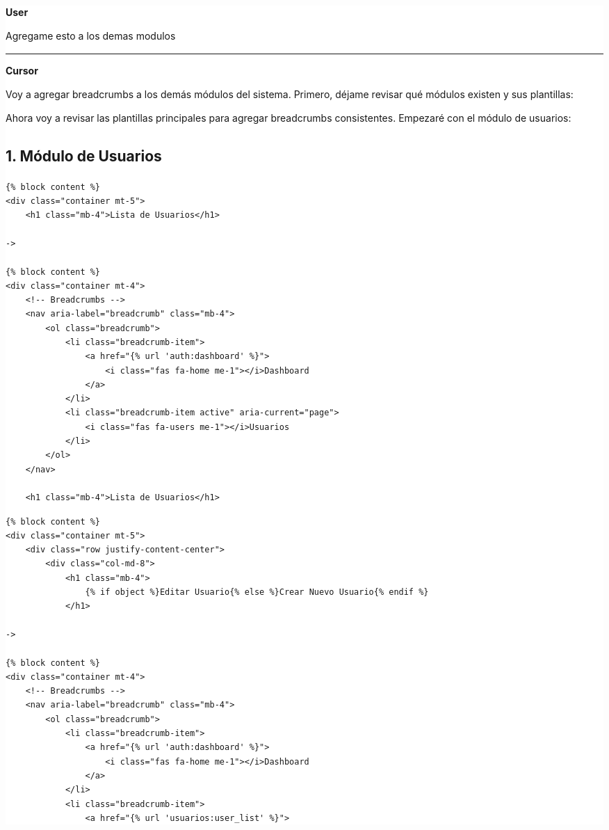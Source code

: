 **User**

Agregame esto a los demas modulos

---

**Cursor**

Voy a agregar breadcrumbs a los demás módulos del sistema. Primero, déjame revisar qué módulos existen y sus plantillas:


Ahora voy a revisar las plantillas principales para agregar breadcrumbs consistentes. Empezaré con el módulo de usuarios:

## 1. Módulo de Usuarios


```django-html
{% block content %}
<div class="container mt-5">
    <h1 class="mb-4">Lista de Usuarios</h1>

->

{% block content %}
<div class="container mt-4">
    <!-- Breadcrumbs -->
    <nav aria-label="breadcrumb" class="mb-4">
        <ol class="breadcrumb">
            <li class="breadcrumb-item">
                <a href="{% url 'auth:dashboard' %}">
                    <i class="fas fa-home me-1"></i>Dashboard
                </a>
            </li>
            <li class="breadcrumb-item active" aria-current="page">
                <i class="fas fa-users me-1"></i>Usuarios
            </li>
        </ol>
    </nav>

    <h1 class="mb-4">Lista de Usuarios</h1>
```

```django-html
{% block content %}
<div class="container mt-5">
    <div class="row justify-content-center">
        <div class="col-md-8">
            <h1 class="mb-4">
                {% if object %}Editar Usuario{% else %}Crear Nuevo Usuario{% endif %}
            </h1>

->

{% block content %}
<div class="container mt-4">
    <!-- Breadcrumbs -->
    <nav aria-label="breadcrumb" class="mb-4">
        <ol class="breadcrumb">
            <li class="breadcrumb-item">
                <a href="{% url 'auth:dashboard' %}">
                    <i class="fas fa-home me-1"></i>Dashboard
                </a>
            </li>
            <li class="breadcrumb-item">
                <a href="{% url 'usuarios:user_list' %}">
```